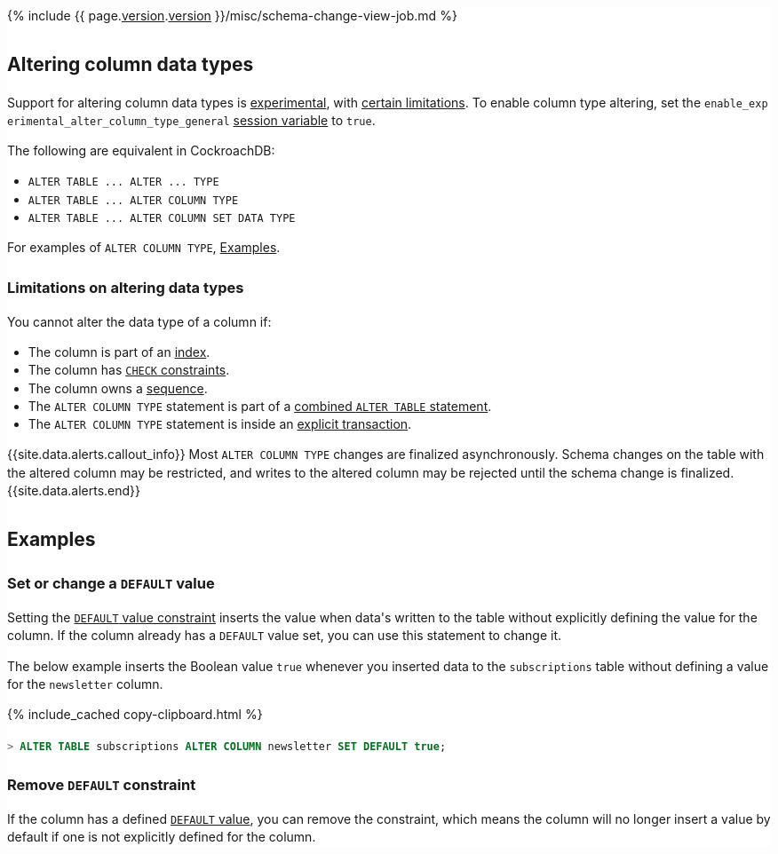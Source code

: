 {% include {{ page.[version](cluster-settings.html#setting-version).[version](cluster-settings.html#setting-version) }}/misc/schema-change-view-job.md %}

## Altering column data types

Support for altering column data types is [experimental](experimental-features.html), with [certain limitations](#limitations-on-altering-data-types). To enable column type altering, set the `enable_experimental_alter_column_type_general` [session variable](set-vars.html) to `true`.

The following are equivalent in CockroachDB:

- `ALTER TABLE ... ALTER ... TYPE`
- `ALTER TABLE ... ALTER COLUMN TYPE`
- `ALTER TABLE ... ALTER COLUMN SET DATA TYPE`

For examples of `ALTER COLUMN TYPE`, [Examples](#convert-to-a-different-data-type).

### Limitations on altering data types

You cannot alter the data type of a column if:

- The column is part of an [index](indexes.html).
- The column has [`CHECK` constraints](check.html).
- The column owns a [sequence](create-sequence.html).
- The `ALTER COLUMN TYPE` statement is part of a [combined `ALTER TABLE` statement](alter-table.html#subcommands).
- The `ALTER COLUMN TYPE` statement is inside an [explicit transaction](begin-transaction.html).

{{site.data.alerts.callout_info}}
Most `ALTER COLUMN TYPE` changes are finalized asynchronously. Schema changes on the table with the altered column may be restricted, and writes to the altered column may be rejected until the schema change is finalized.
{{site.data.alerts.end}}

## Examples

### Set or change a `DEFAULT` value

Setting the [`DEFAULT` value constraint](default-value.html) inserts the value when data's written to the table without explicitly defining the value for the column. If the column already has a `DEFAULT` value set, you can use this statement to change it.

The below example inserts the Boolean value `true` whenever you inserted data to the `subscriptions` table without defining a value for the `newsletter` column.

{% include_cached copy-clipboard.html %}
~~~ sql
> ALTER TABLE subscriptions ALTER COLUMN newsletter SET DEFAULT true;
~~~

### Remove `DEFAULT` constraint

If the column has a defined [`DEFAULT` value](default-value.html), you can remove the constraint, which means the column will no longer insert a value by default if one is not explicitly defined for the column.
